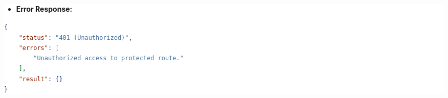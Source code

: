 * **Error Response:**

```json
{
    "status": "401 (Unauthorized)",
    "errors": [
        "Unauthorized access to protected route."
    ],
    "result": {}
}
```
